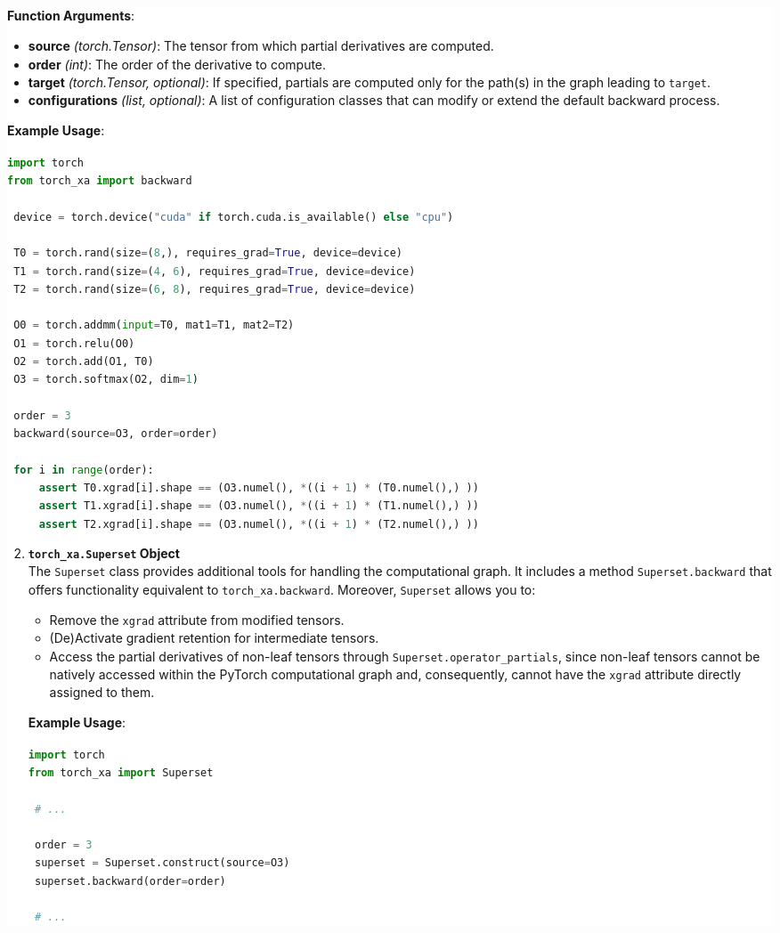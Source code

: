    **Function Arguments**:
   - **source** *(torch.Tensor)*: The tensor from which partial derivatives are computed.
   - **order** *(int)*: The order of the derivative to compute.
   - **target** *(torch.Tensor, optional)*: If specified, partials are computed only for the path(s) in the graph leading to `target`.
   - **configurations** *(list, optional)*: A list of configuration classes that can modify or extend the default backward process.

   **Example Usage**:

   ```python
   import torch
   from torch_xa import backward

    device = torch.device("cuda" if torch.cuda.is_available() else "cpu")

    T0 = torch.rand(size=(8,), requires_grad=True, device=device)
    T1 = torch.rand(size=(4, 6), requires_grad=True, device=device)
    T2 = torch.rand(size=(6, 8), requires_grad=True, device=device)

    O0 = torch.addmm(input=T0, mat1=T1, mat2=T2)
    O1 = torch.relu(O0)
    O2 = torch.add(O1, T0)
    O3 = torch.softmax(O2, dim=1)

    order = 3
    backward(source=O3, order=order)

    for i in range(order):
        assert T0.xgrad[i].shape == (O3.numel(), *((i + 1) * (T0.numel(),) ))
        assert T1.xgrad[i].shape == (O3.numel(), *((i + 1) * (T1.numel(),) ))
        assert T2.xgrad[i].shape == (O3.numel(), *((i + 1) * (T2.numel(),) ))
   ```

2. **`torch_xa.Superset` Object**  
   The `Superset` class provides additional tools for handling the computational graph. It includes a method `Superset.backward` that offers functionality equivalent to `torch_xa.backward`. Moreover, `Superset` allows you to:
   - Remove the `xgrad` attribute from modified tensors.
   - (De)Activate gradient retention for intermediate tensors.
   - Access the partial derivatives of non-leaf tensors through `Superset.operator_partials`, since non-leaf tensors cannot be natively accessed within the PyTorch computational graph and, consequently, cannot have the `xgrad` attribute directly assigned to them.

   **Example Usage**:

   ```python
   import torch
   from torch_xa import Superset

    # ...

    order = 3
    superset = Superset.construct(source=O3)
    superset.backward(order=order)
   
    # ...
   ```
